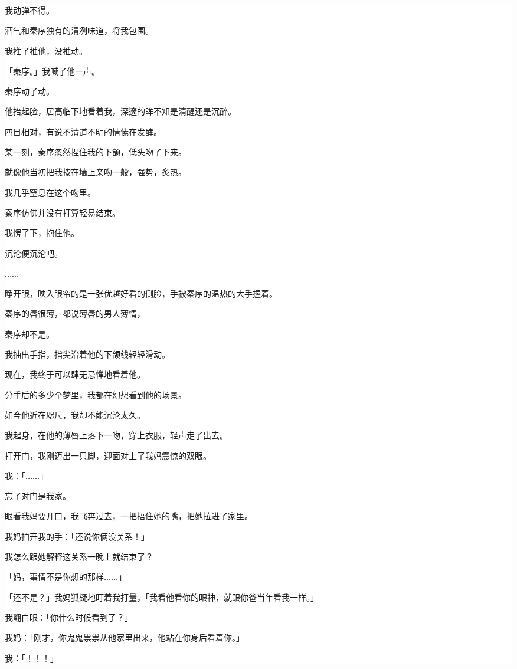 我动弹不得。

酒气和秦序独有的清冽味道，将我包围。

我推了推他，没推动。

「秦序。」我喊了他一声。

秦序动了动。

他抬起脸，居高临下地看着我，深邃的眸不知是清醒还是沉醉。

四目相对，有说不清道不明的情愫在发酵。

某一刻，秦序忽然捏住我的下颌，低头吻了下来。

就像他当初把我按在墙上亲吻一般，强势，炙热。

我几乎窒息在这个吻里。

秦序仿佛并没有打算轻易结束。

我愣了下，抱住他。

沉沦便沉沦吧。

……

睁开眼，映入眼帘的是一张优越好看的侧脸，手被秦序的温热的大手握着。

秦序的唇很薄，都说薄唇的男人薄情，

秦序却不是。

我抽出手指，指尖沿着他的下颌线轻轻滑动。

现在，我终于可以肆无忌惮地看着他。

分手后的多少个梦里，我都在幻想看到他的场景。

如今他近在咫尺，我却不能沉沦太久。

我起身，在他的薄唇上落下一吻，穿上衣服，轻声走了出去。

打开门，我刚迈出一只脚，迎面对上了我妈震惊的双眼。

我：「……」

忘了对门是我家。

眼看我妈要开口，我飞奔过去，一把捂住她的嘴，把她拉进了家里。

我妈拍开我的手：「还说你俩没关系！」

我怎么跟她解释这关系一晚上就结束了？

「妈，事情不是你想的那样……」

「还不是？」我妈狐疑地盯着我打量，「我看他看你的眼神，就跟你爸当年看我一样。」

我翻白眼：「你什么时候看到了？」

我妈：「刚才，你鬼鬼祟祟从他家里出来，他站在你身后看着你。」

我：「！！！」
